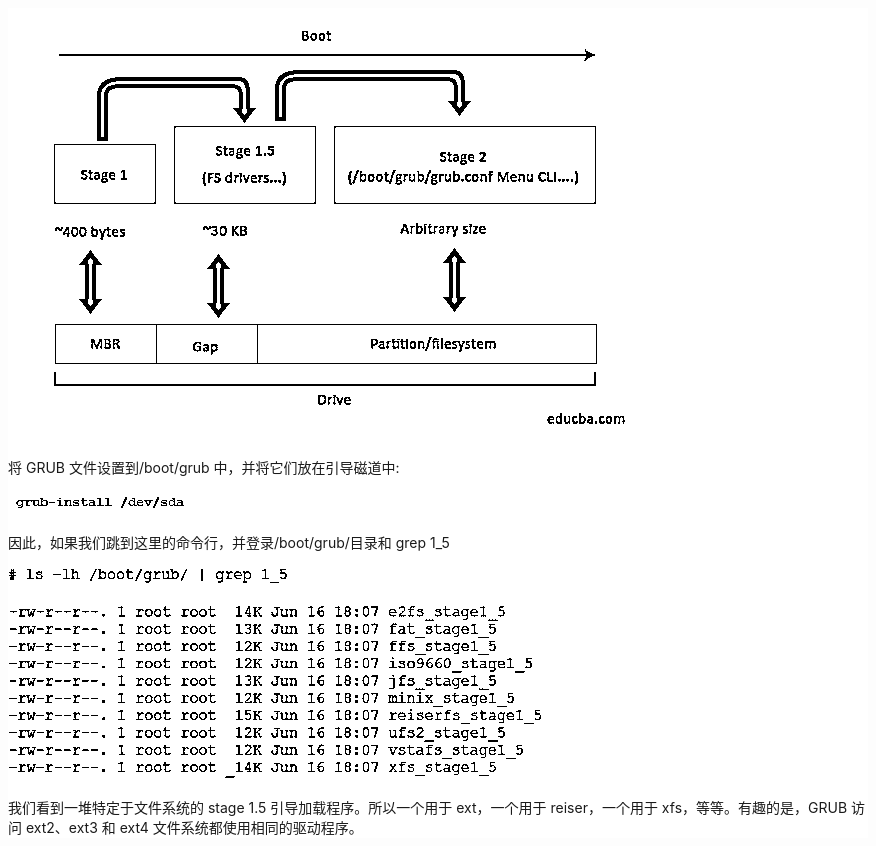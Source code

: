 ![Red Hat Enterprise Linux 6](img/9bf41d7b41e505bb7fb368e85a1b43a0.png)



将 GRUB 文件设置到/boot/grub 中，并将它们放在引导磁道中:

![boot track .1](img/285efe251f9899001344468ec14730e1.png)



因此，如果我们跳到这里的命令行，并登录/boot/grub/目录和 grep 1_5

![command line 1](img/51e2d032c80d9236a6c789f0c1a6089c.png)



![grub 1](img/8e82c436df656c70c5db2cd7bbbf6ae6.png)



我们看到一堆特定于文件系统的 stage 1.5 引导加载程序。所以一个用于 ext，一个用于 reiser，一个用于 xfs，等等。有趣的是，GRUB 访问 ext2、ext3 和 ext4 文件系统都使用相同的驱动程序。
